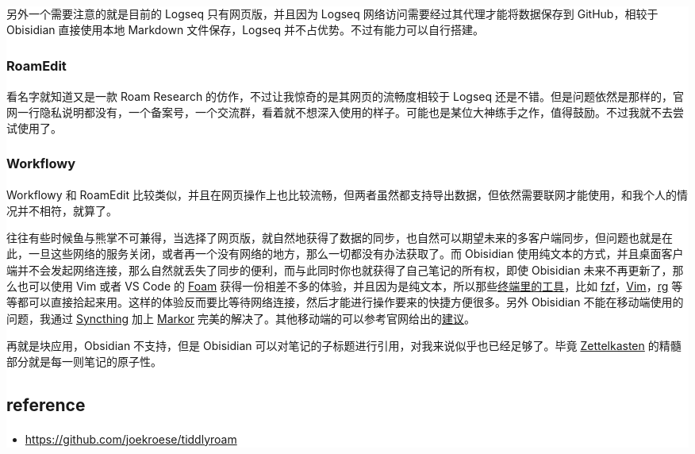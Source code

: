 另外一个需要注意的就是目前的 Logseq 只有网页版，并且因为 Logseq 网络访问需要经过其代理才能将数据保存到 GitHub，相较于 Obisidian 直接使用本地 Markdown 文件保存，Logseq 并不占优势。不过有能力可以自行搭建。


### RoamEdit
看名字就知道又是一款 Roam Research 的仿作，不过让我惊奇的是其网页的流畅度相较于 Logseq 还是不错。但是问题依然是那样的，官网一行隐私说明都没有，一个备案号，一个交流群，看着就不想深入使用的样子。可能也是某位大神练手之作，值得鼓励。不过我就不去尝试使用了。


### Workflowy
Workflowy 和 RoamEdit 比较类似，并且在网页操作上也比较流畅，但两者虽然都支持导出数据，但依然需要联网才能使用，和我个人的情况并不相符，就算了。

往往有些时候鱼与熊掌不可兼得，当选择了网页版，就自然地获得了数据的同步，也自然可以期望未来的多客户端同步，但问题也就是在此，一旦这些网络的服务关闭，或者再一个没有网络的地方，那么一切都没有办法获取了。而 Obisidian 使用纯文本的方式，并且桌面客户端并不会发起网络连接，那么自然就丢失了同步的便利，而与此同时你也就获得了自己笔记的所有权，即使 Obisidian 未来不再更新了，那么也可以使用 Vim 或者 VS Code 的 [Foam](https://foambubble.github.io/foam/) 获得一份相差不多的体验，并且因为是纯文本，所以那些[终端里的工具](/post/2020/10/my-favorite-cli-tools.html)，比如 [fzf](/post/2019/08/fzf-usage.html)，[Vim](https://einverne.github.io/categories.html#Vim)，[rg](/post/2019/09/ripgrep-recursively-searches-directories-using-regex-pattern.html) 等等都可以直接拾起来用。这样的体验反而要比等待网络连接，然后才能进行操作要来的快捷方便很多。另外 Obisidian 不能在移动端使用的问题，我通过 [Syncthing](/post/2019/10/syncthing.html) 加上 [Markor](https://play.google.com/store/apps/details?id=net.gsantner.markor&hl=en_US) 完美的解决了。其他移动端的可以参考官网给出的[建议](https://forum.obsidian.md/t/how-do-i-work-with-obsidian-on-mobile/471)。

再就是块应用，Obsidian 不支持，但是 Obisidian 可以对笔记的子标题进行引用，对我来说似乎也已经足够了。毕竟 [Zettelkasten](/post/2020/02/zettelkasten-note-taking-method.html) 的精髓部分就是每一则笔记的原子性。


## reference

- <https://github.com/joekroese/tiddlyroam>
